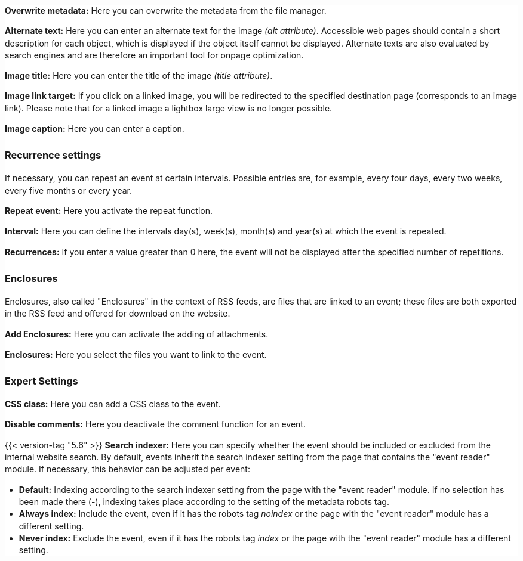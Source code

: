 **Overwrite metadata:**  Here you can overwrite the metadata from the file manager.

**Alternate text:** Here you can enter an alternate text for the image *(alt attribute)*. Accessible web pages should 
contain a short description for each object, which is displayed if the object itself cannot be displayed. Alternate 
texts are also evaluated by search engines and are therefore an important tool for onpage optimization.

**Image title:** Here you can enter the title of the image *(title attribute)*.

**Image link target:** If you click on a linked image, you will be redirected to the specified destination page 
(corresponds to an image link). Please note that for a linked image a lightbox large view is no longer possible.

**Image caption:** Here you can enter a caption.


### Recurrence settings

If necessary, you can repeat an event at certain intervals. Possible entries are, for example, every four days, every 
two weeks, every five months or every year.

**Repeat event:** Here you activate the repeat function.

**Interval:** Here you can define the intervals day(s), week(s), month(s) and year(s) at which the event is repeated.

**Recurrences:** If you enter a value greater than 0 here, the event will not be displayed after the specified number 
of repetitions.


### Enclosures

Enclosures, also called "Enclosures" in the context of RSS feeds, are files that are linked to an event; these files 
are both exported in the RSS feed and offered for download on the website.

**Add Enclosures:** Here you can activate the adding of attachments.

**Enclosures:** Here you select the files you want to link to the event.


### Expert Settings

**CSS class:** Here you can add a CSS class to the event.

**Disable comments:** Here you deactivate the comment function for an event.

{{< version-tag "5.6" >}} **Search indexer:** Here you can specify whether the event should be included or excluded from the internal [website search](/en/layout/module-management/website-search/). By default, events inherit the search indexer setting from the page that contains the "event reader" module. If necessary, this behavior can be adjusted per event:

- **Default:** Indexing according to the search indexer setting from the page with the "event reader" module. If no selection has been made there (-), indexing takes place according to the setting of the metadata robots tag.
- **Always index:** Include the event, even if it has the robots tag *noindex* or the page with the "event reader" module has a different setting.
- **Never index:** Exclude the event, even if it has the robots tag *index* or the page with the "event reader" module has a different setting.
